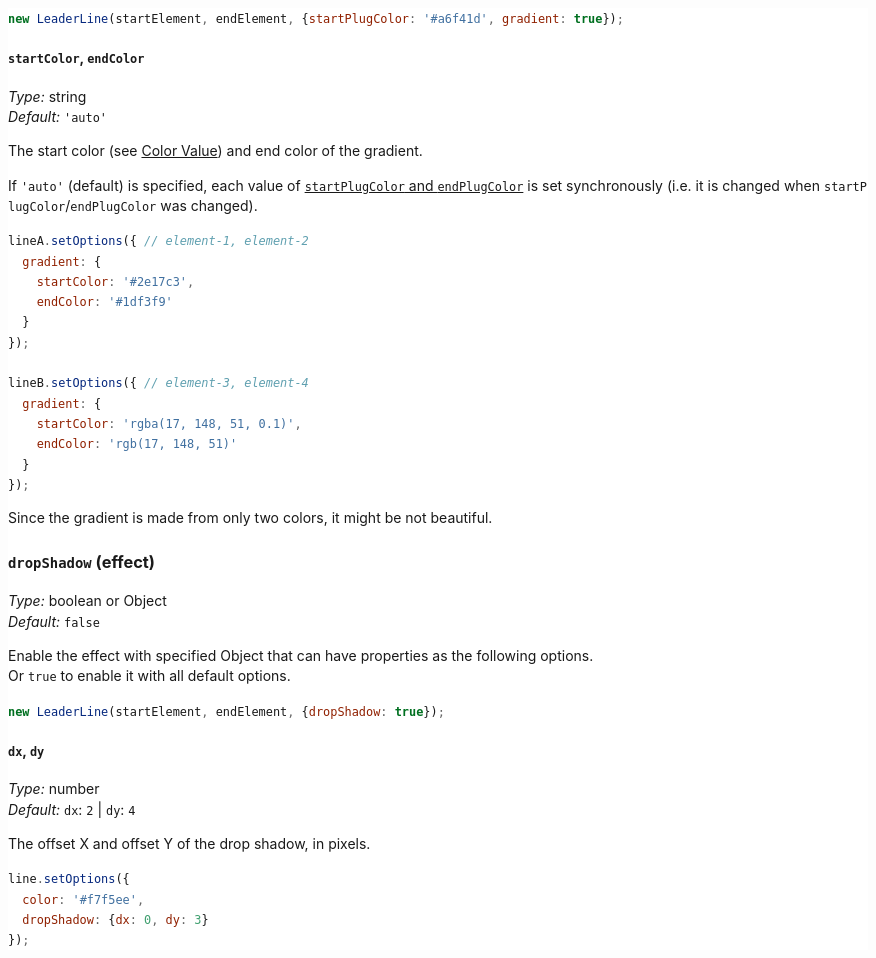 ```js
new LeaderLine(startElement, endElement, {startPlugColor: '#a6f41d', gradient: true});
```

#### `startColor`, `endColor`

*Type:* string  
*Default:* `'auto'`

The start color (see [Color Value](#color-value)) and end color of the gradient.

If `'auto'` (default) is specified, each value of [`startPlugColor` and `endPlugColor`](#startplugcolor-endplugcolor) is set synchronously (i.e. it is changed when `startPlugColor`/`endPlugColor` was changed).

```js
lineA.setOptions({ // element-1, element-2
  gradient: {
    startColor: '#2e17c3',
    endColor: '#1df3f9'
  }
});

lineB.setOptions({ // element-3, element-4
  gradient: {
    startColor: 'rgba(17, 148, 51, 0.1)',
    endColor: 'rgb(17, 148, 51)'
  }
});
```

Since the gradient is made from only two colors, it might be not beautiful.

### `dropShadow` (effect)

*Type:* boolean or Object  
*Default:* `false`

Enable the effect with specified Object that can have properties as the following options.  
Or `true` to enable it with all default options.

```js
new LeaderLine(startElement, endElement, {dropShadow: true});
```

#### `dx`, `dy`

*Type:* number  
*Default:* `dx`: `2` | `dy`: `4`

The offset X and offset Y of the drop shadow, in pixels.

```js
line.setOptions({
  color: '#f7f5ee',
  dropShadow: {dx: 0, dy: 3}
});
```

